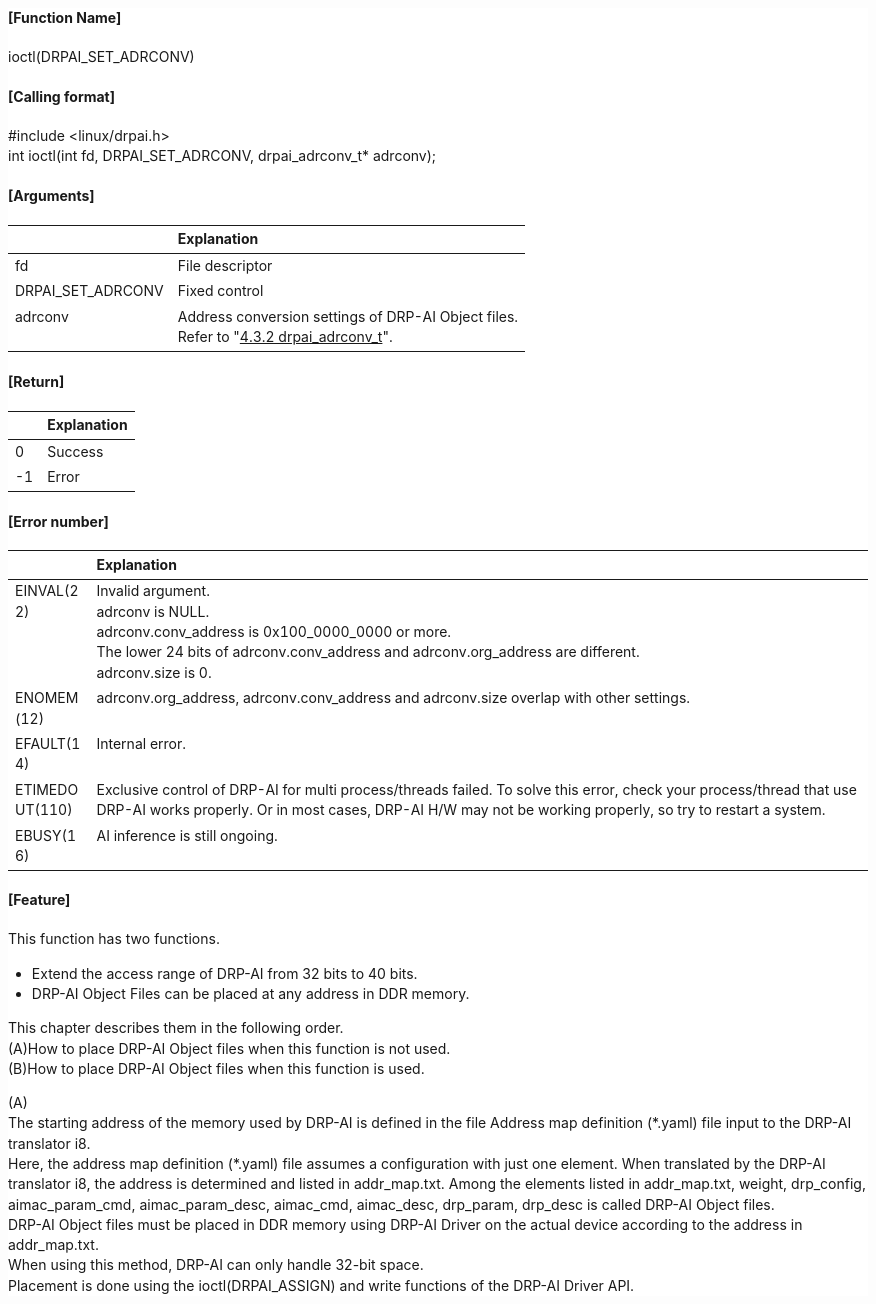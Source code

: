 #### [Function Name]  
ioctl(DRPAI_SET_ADRCONV)  

#### [Calling format]  
#include <linux/drpai.h>  
int ioctl(int fd, DRPAI_SET_ADRCONV, drpai_adrconv_t* adrconv);  

#### [Arguments]   
| |Explanation|
|:---|:---| 
|fd|File descriptor|
|DRPAI_SET_ADRCONV |Fixed control |
|adrconv|Address conversion settings of DRP-AI Object files.<br>Refer to "[4.3.2 drpai_adrconv_t](#432-drpai_adrconv_t)".  |

#### [Return]  
| |Explanation|
|:---|:---| 
|0  |Success|  
|-1 |Error|  

#### [Error number]  
| |Explanation|
|:---|:---| 
|EINVAL(22)    |Invalid argument.<br>adrconv is NULL.<br>adrconv.conv_address is 0x100_0000_0000 or more.<br>The lower 24 bits of adrconv.conv_address and adrconv.org_address are different.<br>adrconv.size is 0.|
|ENOMEM(12)    |adrconv.org_address, adrconv.conv_address and adrconv.size overlap with other settings. |
|EFAULT(14)    |Internal error. |
|ETIMEDOUT(110)|Exclusive control of DRP-AI for multi process/threads failed. To solve this error, check your process/thread that use DRP-AI works properly. Or in most cases, DRP-AI H/W may not be working properly, so try to restart a system.|
|EBUSY(16)     |AI inference is still ongoing.  |  

#### [Feature]  
This function has two functions.  
- Extend the access range of DRP-AI from 32 bits to 40 bits.  
- DRP-AI Object Files can be placed at any address in DDR memory. 

This chapter describes them in the following order.  
(A)How to place DRP-AI Object files when this function is not used.  
(B)How to place DRP-AI Object files when this function is used.

(A)  
The starting address of the memory used by DRP-AI is defined in the file Address map definition (\*.yaml) file input to the DRP-AI translator i8.    
Here, the address map definition (\*.yaml) file assumes a configuration with just one element. When translated by the DRP-AI translator i8, the address is determined and listed in addr_map.txt. 
Among the elements listed in addr_map.txt, weight, drp_config, aimac_param_cmd, aimac_param_desc, aimac_cmd, aimac_desc, drp_param, drp_desc is called DRP-AI Object files.   
DRP-AI Object files must be placed in DDR memory using DRP-AI Driver on the actual device according to the address in addr_map.txt.  
When using this method, DRP-AI can only handle 32-bit space.  
Placement is done using the ioctl(DRPAI_ASSIGN) and write functions of the DRP-AI Driver API.    